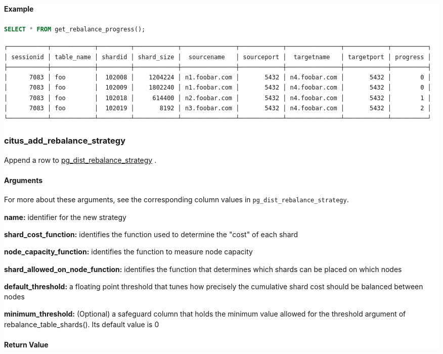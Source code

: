 #### Example

```sql
SELECT * FROM get_rebalance_progress();
```

```
┌───────────┬────────────┬─────────┬────────────┬───────────────┬────────────┬───────────────┬────────────┬──────────┐
│ sessionid │ table_name │ shardid │ shard_size │  sourcename   │ sourceport │  targetname   │ targetport │ progress │
├───────────┼────────────┼─────────┼────────────┼───────────────┼────────────┼───────────────┼────────────┼──────────┤
│      7083 │ foo        │  102008 │    1204224 │ n1.foobar.com │       5432 │ n4.foobar.com │       5432 │        0 │
│      7083 │ foo        │  102009 │    1802240 │ n1.foobar.com │       5432 │ n4.foobar.com │       5432 │        0 │
│      7083 │ foo        │  102018 │     614400 │ n2.foobar.com │       5432 │ n4.foobar.com │       5432 │        1 │
│      7083 │ foo        │  102019 │       8192 │ n3.foobar.com │       5432 │ n4.foobar.com │       5432 │        2 │
└───────────┴────────────┴─────────┴────────────┴───────────────┴────────────┴───────────────┴────────────┴──────────┘
```

### citus\_add\_rebalance\_strategy

Append a row to
[pg_dist_rebalance_strategy](reference-hyperscale-metadata.md?#rebalancer-strategy-table)
.

#### Arguments

For more about these arguments, see the corresponding column values in
`pg_dist_rebalance_strategy`.

**name:** identifier for the new strategy

**shard\_cost\_function:** identifies the function used to determine the
\"cost\" of each shard

**node\_capacity\_function:** identifies the function to measure node
capacity

**shard\_allowed\_on\_node\_function:** identifies the function that
determines which shards can be placed on which nodes

**default\_threshold:** a floating point threshold that tunes how
precisely the cumulative shard cost should be balanced between nodes

**minimum\_threshold:** (Optional) a safeguard column that holds the
minimum value allowed for the threshold argument of
rebalance\_table\_shards(). Its default value is 0

#### Return Value
